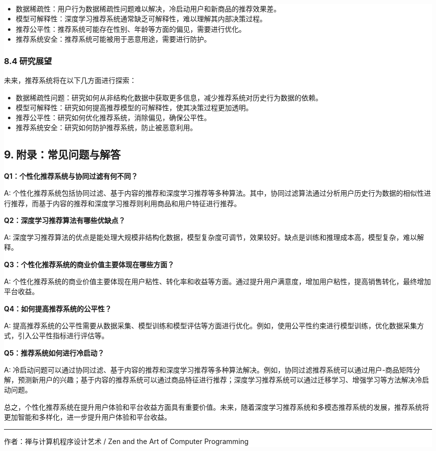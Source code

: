 - 数据稀疏性：用户行为数据稀疏性问题难以解决，冷启动用户和新商品的推荐效果差。
- 模型可解释性：深度学习推荐系统通常缺乏可解释性，难以理解其内部决策过程。
- 推荐公平性：推荐系统可能存在性别、年龄等方面的偏见，需要进行优化。
- 推荐系统安全：推荐系统可能被用于恶意用途，需要进行防护。

### 8.4 研究展望

未来，推荐系统将在以下几方面进行探索：

- 数据稀疏性问题：研究如何从非结构化数据中获取更多信息，减少推荐系统对历史行为数据的依赖。
- 模型可解释性：研究如何提高推荐模型的可解释性，使其决策过程更加透明。
- 推荐公平性：研究如何优化推荐系统，消除偏见，确保公平性。
- 推荐系统安全：研究如何防护推荐系统，防止被恶意利用。

## 9. 附录：常见问题与解答

**Q1：个性化推荐系统与协同过滤有何不同？**

A: 个性化推荐系统包括协同过滤、基于内容的推荐和深度学习推荐等多种算法。其中，协同过滤算法通过分析用户历史行为数据的相似性进行推荐，而基于内容的推荐和深度学习推荐则利用商品和用户特征进行推荐。

**Q2：深度学习推荐算法有哪些优缺点？**

A: 深度学习推荐算法的优点是能处理大规模非结构化数据，模型复杂度可调节，效果较好。缺点是训练和推理成本高，模型复杂，难以解释。

**Q3：个性化推荐系统的商业价值主要体现在哪些方面？**

A: 个性化推荐系统的商业价值主要体现在用户粘性、转化率和收益等方面。通过提升用户满意度，增加用户粘性，提高销售转化，最终增加平台收益。

**Q4：如何提高推荐系统的公平性？**

A: 提高推荐系统的公平性需要从数据采集、模型训练和模型评估等方面进行优化。例如，使用公平性约束进行模型训练，优化数据采集方式，引入公平性指标进行评估等。

**Q5：推荐系统如何进行冷启动？**

A: 冷启动问题可以通过协同过滤、基于内容的推荐和深度学习推荐等多种算法解决。例如，协同过滤推荐系统可以通过用户-商品矩阵分解，预测新用户的兴趣；基于内容的推荐系统可以通过商品特征进行推荐；深度学习推荐系统可以通过迁移学习、增强学习等方法解决冷启动问题。

总之，个性化推荐系统在提升用户体验和平台收益方面具有重要价值。未来，随着深度学习推荐系统和多模态推荐系统的发展，推荐系统将更加智能和多样化，进一步提升用户体验和平台收益。

---

作者：禅与计算机程序设计艺术 / Zen and the Art of Computer Programming

